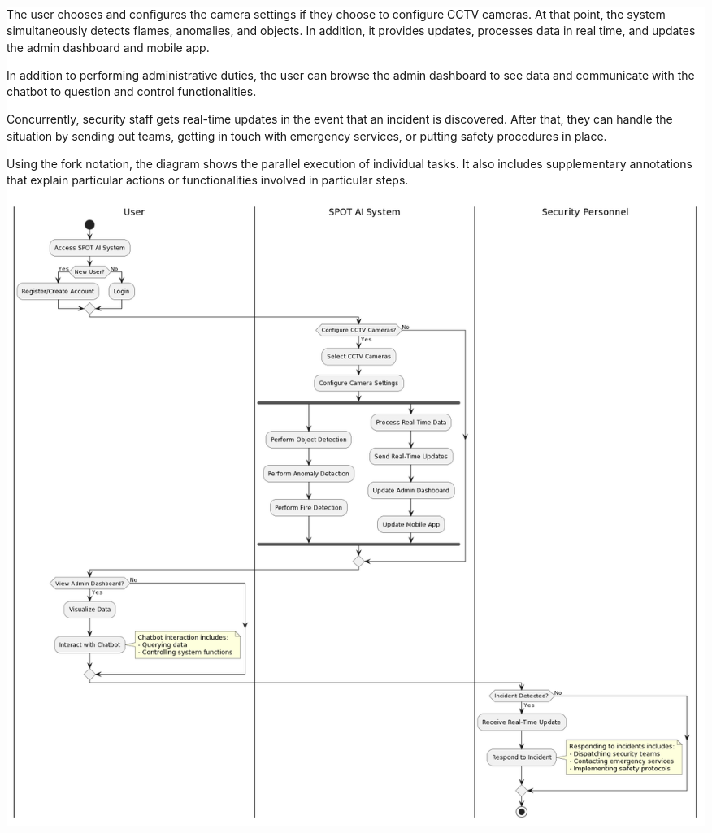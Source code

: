   The user chooses and configures the camera settings if they choose to configure CCTV cameras. At that point, the system simultaneously detects flames, anomalies, and objects. In addition, it provides updates, processes data in real time, and updates the admin dashboard and mobile app.

  In addition to performing administrative duties, the user can browse the admin dashboard to see data and communicate with the chatbot to question and control functionalities.

  Concurrently, security staff gets real-time updates in the event that an incident is discovered. After that, they can handle the situation by sending out teams, getting in touch with emergency services, or putting safety procedures in place.

  Using the fork notation, the diagram shows the parallel execution of individual tasks. It also includes supplementary annotations that explain particular actions or functionalities involved in particular steps.

![Activity Diagram](./activity-diagram.png)
